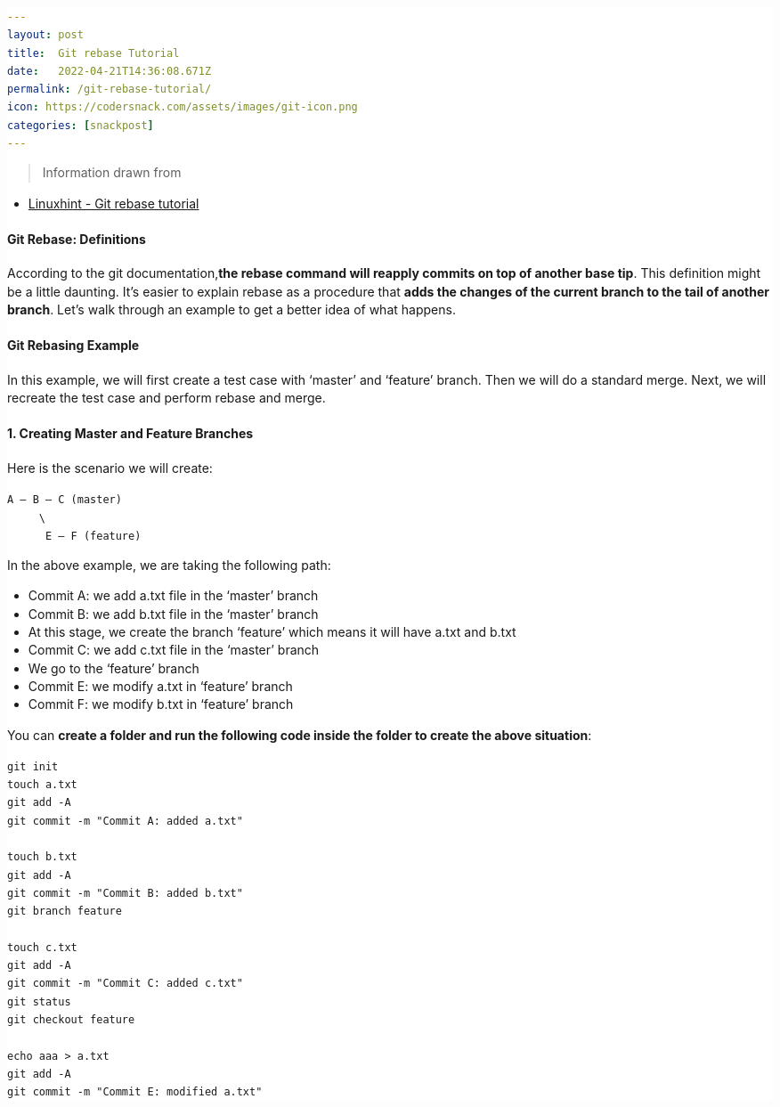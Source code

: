 ```yaml
---
layout: post
title:  Git rebase Tutorial
date:   2022-04-21T14:36:08.671Z
permalink: /git-rebase-tutorial/
icon: https://codersnack.com/assets/images/git-icon.png
categories: [snackpost]
---
```


> Information drawn from 
- [Linuxhint - Git rebase tutorial](https://linuxhint.com/git-rebase-tutorial/)


####  Git Rebase: Definitions

According to the git documentation,**the rebase command will reapply commits on top of another base tip**. This definition might be a little daunting. It’s easier to explain rebase as a procedure that **adds the changes of the current branch to the tail of another branch**. Let’s walk through an example to get a better idea of what happens.


#### Git Rebasing Example

In this example, we will first create a test case with ‘master’ and ‘feature’ branch. Then we will do a standard merge. Next, we will recreate the test case and perform rebase and merge.

####  1. Creating Master and Feature Branches
Here is the scenario we will create:
```
A — B — C (master)
     \
      E — F (feature)
```

In the above example, we are taking the following path:
- Commit A: we add a.txt file in the ‘master’ branch
- Commit B: we add b.txt file in the ‘master’ branch
- At this stage, we create the branch ‘feature’ which means it will have a.txt and b.txt
- Commit C: we add c.txt file in the ‘master’ branch
- We go to the ‘feature’ branch
- Commit E: we modify a.txt in ‘feature’ branch
- Commit F: we modify b.txt in ‘feature’ branch

You can **create a folder and run the following code inside the folder to create the above situation**:

```
git init
touch a.txt
git add -A
git commit -m "Commit A: added a.txt"
 
touch b.txt
git add -A
git commit -m "Commit B: added b.txt"
git branch feature
 
touch c.txt
git add -A
git commit -m "Commit C: added c.txt"
git status
git checkout feature
 
echo aaa > a.txt
git add -A
git commit -m "Commit E: modified a.txt"
```